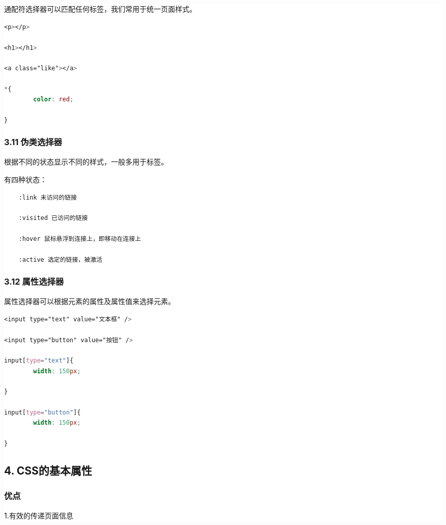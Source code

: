 通配符选择器可以匹配任何标签，我们常用于统一页面样式。

```css
<p></p>

<h1></h1>

<a class="like"></a>

*{
        color: red;

}
```

### 3.11 伪类选择器

根据不同的状态显示不同的样式，一般多用于标签。

有四种状态：

        :link 未访问的链接
    
        :visited 已访问的链接
    
        :hover 鼠标悬浮到连接上，即移动在连接上
    
        :active 选定的链接，被激活

### 3.12 属性选择器

属性选择器可以根据元素的属性及属性值来选择元素。

```css
<input type="text" value="文本框" />

<input type="button" value="按钮" />

input[type="text"]{
        width: 150px;

}

input[type="button"]{
        width: 150px;

}

```

## 4. CSS的基本属性

### 优点

1.有效的传递页面信息
